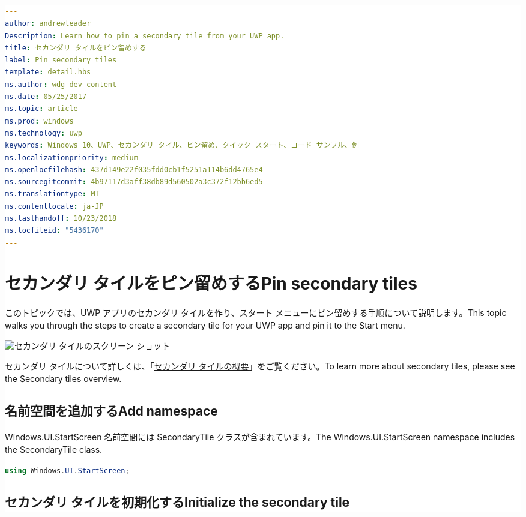 ```yaml
---
author: andrewleader
Description: Learn how to pin a secondary tile from your UWP app.
title: セカンダリ タイルをピン留めする
label: Pin secondary tiles
template: detail.hbs
ms.author: wdg-dev-content
ms.date: 05/25/2017
ms.topic: article
ms.prod: windows
ms.technology: uwp
keywords: Windows 10、UWP、セカンダリ タイル、ピン留め、クイック スタート、コード サンプル、例
ms.localizationpriority: medium
ms.openlocfilehash: 437d149e22f035fdd0cb1f5251a114b6dd4765e4
ms.sourcegitcommit: 4b97117d3aff38db89d560502a3c372f12bb6ed5
ms.translationtype: MT
ms.contentlocale: ja-JP
ms.lasthandoff: 10/23/2018
ms.locfileid: "5436170"
---
```

# <a name="pin-secondary-tiles"></a><span data-ttu-id="10507-103">セカンダリ タイルをピン留めする</span><span class="sxs-lookup"><span data-stu-id="10507-103">Pin secondary tiles</span></span>


<span data-ttu-id="10507-104">このトピックでは、UWP アプリのセカンダリ タイルを作り、スタート メニューにピン留めする手順について説明します。</span><span class="sxs-lookup"><span data-stu-id="10507-104">This topic walks you through the steps to create a secondary tile for your UWP app and pin it to the Start menu.</span></span>

![セカンダリ タイルのスクリーン ショット](images/secondarytiles.png)

<span data-ttu-id="10507-106">セカンダリ タイルについて詳しくは、「[セカンダリ タイルの概要](secondary-tiles.md)」をご覧ください。</span><span class="sxs-lookup"><span data-stu-id="10507-106">To learn more about secondary tiles, please see the [Secondary tiles overview](secondary-tiles.md).</span></span>


## <a name="add-namespace"></a><span data-ttu-id="10507-107">名前空間を追加する</span><span class="sxs-lookup"><span data-stu-id="10507-107">Add namespace</span></span>

<span data-ttu-id="10507-108">Windows.UI.StartScreen 名前空間には SecondaryTile クラスが含まれています。</span><span class="sxs-lookup"><span data-stu-id="10507-108">The Windows.UI.StartScreen namespace includes the SecondaryTile class.</span></span>

```csharp
using Windows.UI.StartScreen;
```


## <a name="initialize-the-secondary-tile"></a><span data-ttu-id="10507-109">セカンダリ タイルを初期化する</span><span class="sxs-lookup"><span data-stu-id="10507-109">Initialize the secondary tile</span></span>
